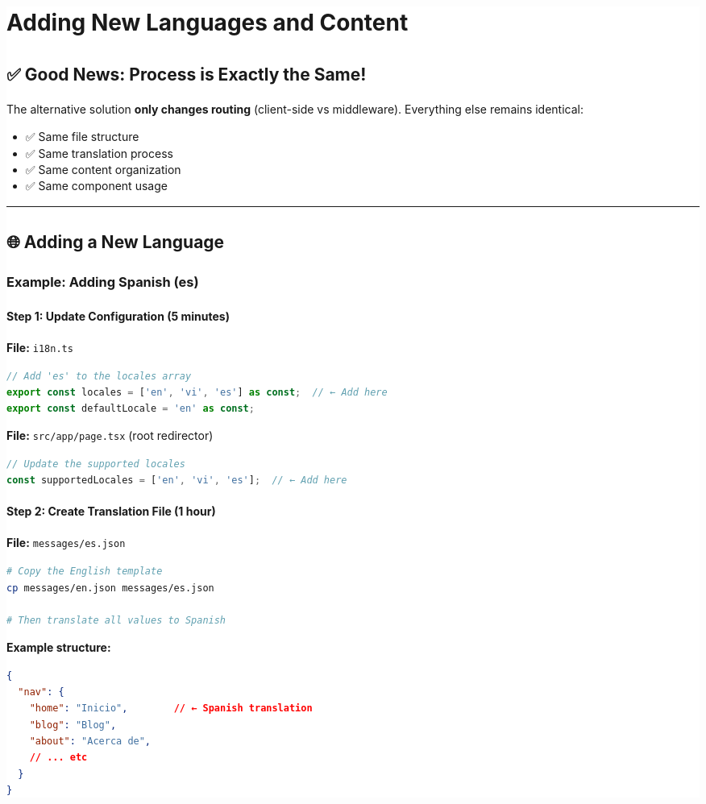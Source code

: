 # Adding New Languages and Content

## ✅ **Good News: Process is Exactly the Same!**

The alternative solution **only changes routing** (client-side vs middleware). Everything else remains identical:

- ✅ Same file structure
- ✅ Same translation process
- ✅ Same content organization
- ✅ Same component usage

---

## 🌐 **Adding a New Language**

### Example: Adding Spanish (es)

#### Step 1: Update Configuration (5 minutes)

**File:** `i18n.ts`
```typescript
// Add 'es' to the locales array
export const locales = ['en', 'vi', 'es'] as const;  // ← Add here
export const defaultLocale = 'en' as const;
```

**File:** `src/app/page.tsx` (root redirector)
```typescript
// Update the supported locales
const supportedLocales = ['en', 'vi', 'es'];  // ← Add here
```

#### Step 2: Create Translation File (1 hour)

**File:** `messages/es.json`
```bash
# Copy the English template
cp messages/en.json messages/es.json

# Then translate all values to Spanish
```

**Example structure:**
```json
{
  "nav": {
    "home": "Inicio",        // ← Spanish translation
    "blog": "Blog",
    "about": "Acerca de",
    // ... etc
  }
}
```
